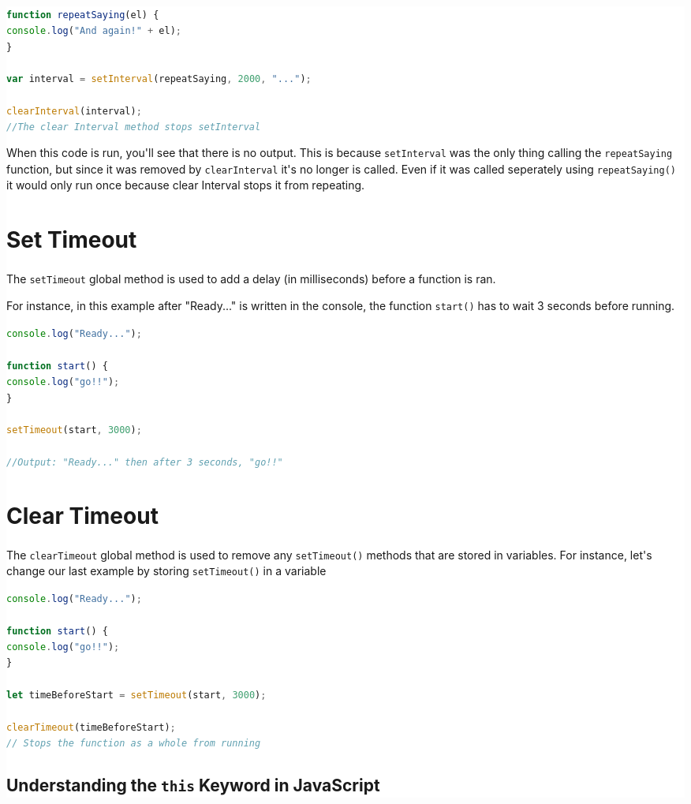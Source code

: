 ```js
function repeatSaying(el) {
console.log("And again!" + el);
}

var interval = setInterval(repeatSaying, 2000, "...");

clearInterval(interval);
//The clear Interval method stops setInterval
```

When this code is run, you'll see that there is no output. This is because `setInterval` was the only thing calling the `repeatSaying` function, but since it was removed by `clearInterval` it's no longer is called. Even if it was called seperately using `repeatSaying()` it would only run once because clear Interval stops it from repeating.

# Set Timeout
The `setTimeout` global method is used to add a delay (in milliseconds) before a function is ran. 

For instance, in this example after "Ready..." is written in the console, the function `start()` has to wait 3 seconds before running.

```js
console.log("Ready...");

function start() {
console.log("go!!");
}

setTimeout(start, 3000);

//Output: "Ready..." then after 3 seconds, "go!!"
```

# Clear Timeout
The `clearTimeout` global method is used to remove any `setTimeout()` methods that are stored in variables. For instance, let's change our last example by storing `setTimeout()` in a variable
```js
console.log("Ready...");

function start() {
console.log("go!!");
}

let timeBeforeStart = setTimeout(start, 3000);

clearTimeout(timeBeforeStart);
// Stops the function as a whole from running
```

## Understanding the `this` Keyword in JavaScript
